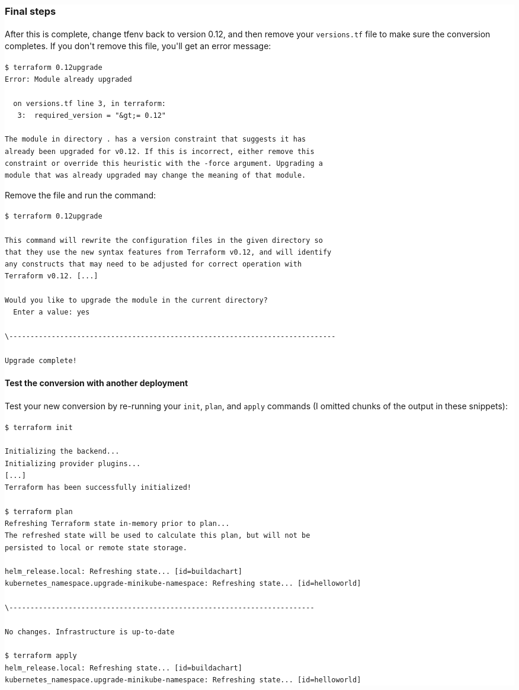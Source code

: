 ### Final steps

After this is complete, change tfenv back to version 0.12, and then remove your `versions.tf` file to make sure the conversion completes. If you don't remove this file, you'll get an error message:


```
$ terraform 0.12upgrade
Error: Module already upgraded

  on versions.tf line 3, in terraform:
   3:  required_version = "&gt;= 0.12"

The module in directory . has a version constraint that suggests it has
already been upgraded for v0.12. If this is incorrect, either remove this
constraint or override this heuristic with the -force argument. Upgrading a
module that was already upgraded may change the meaning of that module.
```

Remove the file and run the command:


```
$ terraform 0.12upgrade

This command will rewrite the configuration files in the given directory so
that they use the new syntax features from Terraform v0.12, and will identify
any constructs that may need to be adjusted for correct operation with
Terraform v0.12. [...]

Would you like to upgrade the module in the current directory?
  Enter a value: yes

\-----------------------------------------------------------------------------

Upgrade complete!
```

#### Test the conversion with another deployment

Test your new conversion by re-running your `init`, `plan`, and `apply` commands (I omitted chunks of the output in these snippets):


```
$ terraform init

Initializing the backend...
Initializing provider plugins...
[...]
Terraform has been successfully initialized!

$ terraform plan
Refreshing Terraform state in-memory prior to plan...
The refreshed state will be used to calculate this plan, but will not be
persisted to local or remote state storage.

helm_release.local: Refreshing state... [id=buildachart]
kubernetes_namespace.upgrade-minikube-namespace: Refreshing state... [id=helloworld]

\------------------------------------------------------------------------

No changes. Infrastructure is up-to-date

$ terraform apply
helm_release.local: Refreshing state... [id=buildachart]
kubernetes_namespace.upgrade-minikube-namespace: Refreshing state... [id=helloworld]

```

[#]: collector: (lujun9972)
[#]: translator: ( )
[#]: reviewer: ( )
[#]: publisher: ( )
[#]: url: ( )
[#]: subject: (How to upgrade to Terraform 0.12)
[#]: via: (https://opensource.com/article/20/11/update-terraform)
[#]: author: (Jessica Cherry https://opensource.com/users/cherrybomb)
[a]: https://opensource.com/users/cherrybomb
[b]: https://github.com/lujun9972
[1]: https://opensource.com/sites/default/files/styles/image-full-size/public/lead-images/metrics_lead-steps-measure.png?itok=DG7rFZPk (Green graph of measurements)
[2]: https://opensource.com/article/20/7/terraform-kubernetes
[3]: https://github.com/tfutils/tfenv
[4]: https://opensource.com/article/20/3/helm-kubernetes-charts
[5]: https://opensource.com/article/20/11/tfenv
[6]: http://www.terraform.io/downloads.html